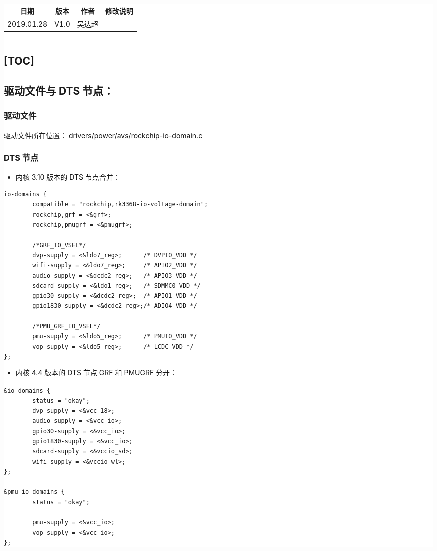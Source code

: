 | **日期**   | **版本** | **作者** | **修改说明** |
| ---------- | -------- | -------- | ------------ |
| 2019.01.28 | V1.0     | 吴达超   |              |

---
[TOC]
---

## 驱动文件与 DTS 节点：

### 驱动文件

驱动文件所在位置：
drivers/power/avs/rockchip-io-domain.c

### DTS 节点

- 内核 3.10 版本的 DTS 节点合并：

```
io-domains {
        compatible = "rockchip,rk3368-io-voltage-domain";
        rockchip,grf = <&grf>;
        rockchip,pmugrf = <&pmugrf>;

        /*GRF_IO_VSEL*/
        dvp-supply = <&ldo7_reg>;      /* DVPIO_VDD */
        wifi-supply = <&ldo7_reg>;     /* APIO2_VDD */
        audio-supply = <&dcdc2_reg>;   /* APIO3_VDD */
        sdcard-supply = <&ldo1_reg>;   /* SDMMC0_VDD */
        gpio30-supply = <&dcdc2_reg>;  /* APIO1_VDD */
        gpio1830-supply = <&dcdc2_reg>;/* ADIO4_VDD */

        /*PMU_GRF_IO_VSEL*/
        pmu-supply = <&ldo5_reg>;      /* PMUIO_VDD */
        vop-supply = <&ldo5_reg>;      /* LCDC_VDD */
};
```

- 内核 4.4 版本的 DTS 节点 GRF 和 PMUGRF 分开：

```
&io_domains {
        status = "okay";
        dvp-supply = <&vcc_18>;
        audio-supply = <&vcc_io>;
        gpio30-supply = <&vcc_io>;
        gpio1830-supply = <&vcc_io>;
        sdcard-supply = <&vccio_sd>;
        wifi-supply = <&vccio_wl>;
};

&pmu_io_domains {
        status = "okay";

        pmu-supply = <&vcc_io>;
        vop-supply = <&vcc_io>;
};
```
